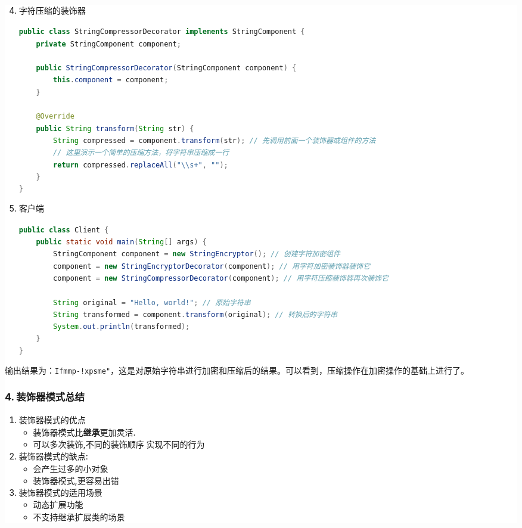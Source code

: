 4. 字符压缩的装饰器

    ```java
    public class StringCompressorDecorator implements StringComponent {
        private StringComponent component;

        public StringCompressorDecorator(StringComponent component) {
            this.component = component;
        }

        @Override
        public String transform(String str) {
            String compressed = component.transform(str); // 先调用前面一个装饰器或组件的方法
            // 这里演示一个简单的压缩方法，将字符串压缩成一行
            return compressed.replaceAll("\\s+", "");
        }
    }
    ```

5. 客户端

    ```java
    public class Client {
        public static void main(String[] args) {
            StringComponent component = new StringEncryptor(); // 创建字符加密组件
            component = new StringEncryptorDecorator(component); // 用字符加密装饰器装饰它
            component = new StringCompressorDecorator(component); // 用字符压缩装饰器再次装饰它

            String original = "Hello, world!"; // 原始字符串
            String transformed = component.transform(original); // 转换后的字符串
            System.out.println(transformed);
        }
    }
    ```

输出结果为：`Ifmmp-!xpsme"`，这是对原始字符串进行加密和压缩后的结果。可以看到，压缩操作在加密操作的基础上进行了。

### 4. 装饰器模式总结

1. 装饰器模式的优点
   * 装饰器模式比**继承**更加灵活.
   * 可以多次装饰,不同的装饰顺序 实现不同的行为
2. 装饰器模式的缺点:
   * 会产生过多的小对象
   * 装饰器模式,更容易出错
3. 装饰器模式的适用场景
   * 动态扩展功能
   * 不支持继承扩展类的场景
